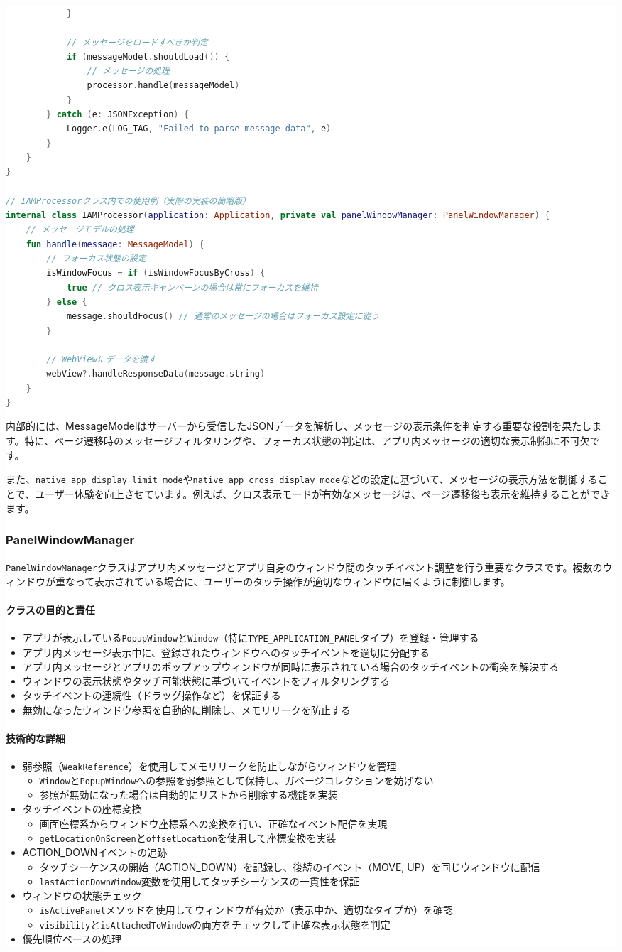 ```kotlin
            }
            
            // メッセージをロードすべきか判定
            if (messageModel.shouldLoad()) {
                // メッセージの処理
                processor.handle(messageModel)
            }
        } catch (e: JSONException) {
            Logger.e(LOG_TAG, "Failed to parse message data", e)
        }
    }
}

// IAMProcessorクラス内での使用例（実際の実装の簡略版）
internal class IAMProcessor(application: Application, private val panelWindowManager: PanelWindowManager) {
    // メッセージモデルの処理
    fun handle(message: MessageModel) {
        // フォーカス状態の設定
        isWindowFocus = if (isWindowFocusByCross) {
            true // クロス表示キャンペーンの場合は常にフォーカスを維持
        } else {
            message.shouldFocus() // 通常のメッセージの場合はフォーカス設定に従う
        }
        
        // WebViewにデータを渡す
        webView?.handleResponseData(message.string)
    }
}
```

内部的には、MessageModelはサーバーから受信したJSONデータを解析し、メッセージの表示条件を判定する重要な役割を果たします。特に、ページ遷移時のメッセージフィルタリングや、フォーカス状態の判定は、アプリ内メッセージの適切な表示制御に不可欠です。

また、`native_app_display_limit_mode`や`native_app_cross_display_mode`などの設定に基づいて、メッセージの表示方法を制御することで、ユーザー体験を向上させています。例えば、クロス表示モードが有効なメッセージは、ページ遷移後も表示を維持することができます。

### PanelWindowManager

`PanelWindowManager`クラスはアプリ内メッセージとアプリ自身のウィンドウ間のタッチイベント調整を行う重要なクラスです。複数のウィンドウが重なって表示されている場合に、ユーザーのタッチ操作が適切なウィンドウに届くように制御します。

#### クラスの目的と責任
- アプリが表示している`PopupWindow`と`Window`（特に`TYPE_APPLICATION_PANEL`タイプ）を登録・管理する
- アプリ内メッセージ表示中に、登録されたウィンドウへのタッチイベントを適切に分配する
- アプリ内メッセージとアプリのポップアップウィンドウが同時に表示されている場合のタッチイベントの衝突を解決する
- ウィンドウの表示状態やタッチ可能状態に基づいてイベントをフィルタリングする
- タッチイベントの連続性（ドラッグ操作など）を保証する
- 無効になったウィンドウ参照を自動的に削除し、メモリリークを防止する

#### 技術的な詳細
- 弱参照（`WeakReference`）を使用してメモリリークを防止しながらウィンドウを管理
  - `Window`と`PopupWindow`への参照を弱参照として保持し、ガベージコレクションを妨げない
  - 参照が無効になった場合は自動的にリストから削除する機能を実装
- タッチイベントの座標変換
  - 画面座標系からウィンドウ座標系への変換を行い、正確なイベント配信を実現
  - `getLocationOnScreen`と`offsetLocation`を使用して座標変換を実装
- ACTION_DOWNイベントの追跡
  - タッチシーケンスの開始（ACTION_DOWN）を記録し、後続のイベント（MOVE, UP）を同じウィンドウに配信
  - `lastActionDownWindow`変数を使用してタッチシーケンスの一貫性を保証
- ウィンドウの状態チェック
  - `isActivePanel`メソッドを使用してウィンドウが有効か（表示中か、適切なタイプか）を確認
  - `visibility`と`isAttachedToWindow`の両方をチェックして正確な表示状態を判定
- 優先順位ベースの処理